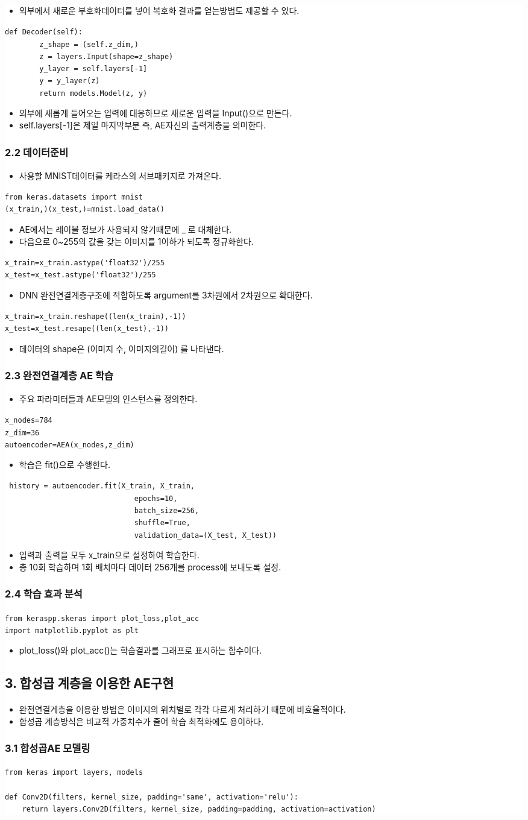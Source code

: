 - 외부에서 새로운 부호화데이터를 넣어 복호화 결과를 얻는방법도 제공할 수 있다.
```
def Decoder(self):
        z_shape = (self.z_dim,)
        z = layers.Input(shape=z_shape)
        y_layer = self.layers[-1]
        y = y_layer(z)
        return models.Model(z, y)
```
- 외부에 새롭게 들어오는 입력에 대응하므로 새로운 입력을 Input()으로 만든다.
- self.layers[-1]은 제일 마지막부분 즉, AE자신의 출력계층을 의미한다.

### 2.2 데이터준비
- 사용할 MNIST데이터를 케라스의 서브패키지로 가져온다.
```
from keras.datasets import mnist
(x_train,)(x_test,)=mnist.load_data()
```
- AE에서는 레이블 정보가 사용되지 않기때문에 _ 로 대체한다.
- 다음으로 0~255의 값을 갖는 이미지를 1이하가 되도록 정규화한다.
```
x_train=x_train.astype('float32')/255
x_test=x_test.astype('float32')/255
```
- DNN 완전연결계층구조에 적합하도록 argument를 3차원에서 2차원으로 확대한다.
```
x_train=x_train.reshape((len(x_train),-1))
x_test=x_test.resape((len(x_test),-1))
```
- 데이터의 shape은 (이미지 수, 이미지의길이) 를 나타낸다.

### 2.3 완전연결계층 AE 학습
- 주요 파라미터들과 AE모델의 인스턴스를 정의한다.
```
x_nodes=784
z_dim=36
autoencoder=AEA(x_nodes,z_dim)
```
- 학습은 fit()으로 수행한다.
```
 history = autoencoder.fit(X_train, X_train,
                              epochs=10,
                              batch_size=256,
                              shuffle=True,
                              validation_data=(X_test, X_test))
```
- 입력과 출력을 모두 x_train으로 설정하여 학습한다.
- 총 10회 학습하며 1회 배치마다 데이터 256개를 process에 보내도록 설정.

### 2.4 학습 효과 분석
```
from keraspp.skeras import plot_loss,plot_acc
import matplotlib.pyplot as plt
```
- plot_loss()와 plot_acc()는 학습결과를 그래프로 표시하는 함수이다.
## 3. 합성곱 계층을 이용한 AE구현
- 완전연결계층을 이용한 방법은 이미지의 위치별로 각각 다르게 처리하기 때문에 비효율적이다.
- 합성곱 계층방식은 비교적 가중치수가 줄어 학습 최적화에도 용이하다.
### 3.1 합성곱AE 모델링
```
from keras import layers, models

def Conv2D(filters, kernel_size, padding='same', activation='relu'):
    return layers.Conv2D(filters, kernel_size, padding=padding, activation=activation)
```
